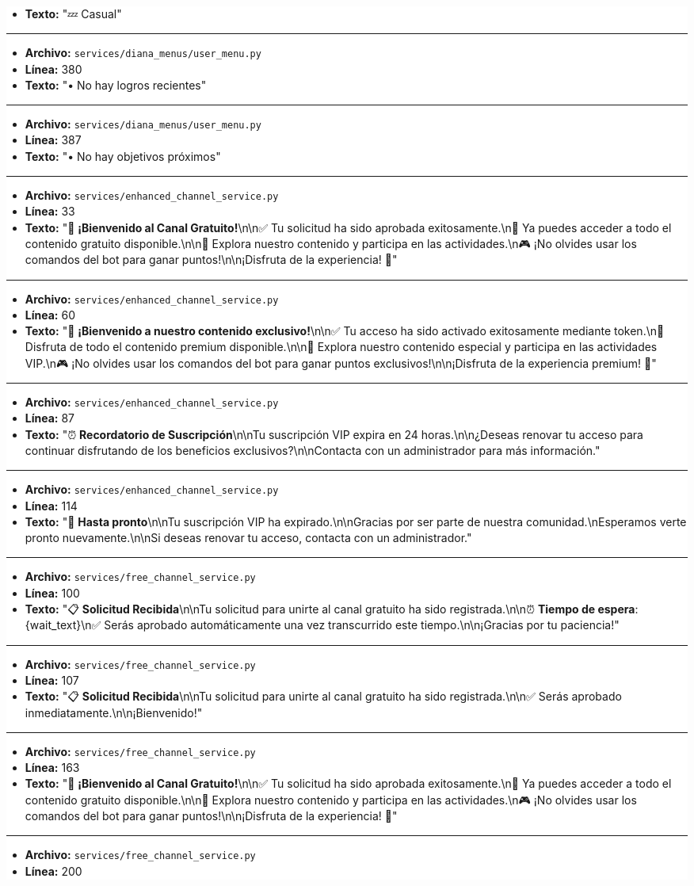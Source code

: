 - **Texto:** "💤 Casual"
---
- **Archivo:** `services/diana_menus/user_menu.py`
- **Línea:** 380
- **Texto:** "• No hay logros recientes"
---
- **Archivo:** `services/diana_menus/user_menu.py`
- **Línea:** 387
- **Texto:** "• No hay objetivos próximos"
---
- **Archivo:** `services/enhanced_channel_service.py`
- **Línea:** 33
- **Texto:** "🎉 **¡Bienvenido al Canal Gratuito!**\n\n✅ Tu solicitud ha sido aprobada exitosamente.\n🎯 Ya puedes acceder a todo el contenido gratuito disponible.\n\n📱 Explora nuestro contenido y participa en las actividades.\n🎮 ¡No olvides usar los comandos del bot para ganar puntos!\n\n¡Disfruta de la experiencia! 🚀"
---
- **Archivo:** `services/enhanced_channel_service.py`
- **Línea:** 60
- **Texto:** "🎉 **¡Bienvenido a nuestro contenido exclusivo!**\n\n✅ Tu acceso ha sido activado exitosamente mediante token.\n🎯 Disfruta de todo el contenido premium disponible.\n\n📱 Explora nuestro contenido especial y participa en las actividades VIP.\n🎮 ¡No olvides usar los comandos del bot para ganar puntos exclusivos!\n\n¡Disfruta de la experiencia premium! 🚀"
---
- **Archivo:** `services/enhanced_channel_service.py`
- **Línea:** 87
- **Texto:** "⏰ **Recordatorio de Suscripción**\n\nTu suscripción VIP expira en 24 horas.\n\n¿Deseas renovar tu acceso para continuar disfrutando de los beneficios exclusivos?\n\nContacta con un administrador para más información."
---
- **Archivo:** `services/enhanced_channel_service.py`
- **Línea:** 114
- **Texto:** "👋 **Hasta pronto**\n\nTu suscripción VIP ha expirado.\n\nGracias por ser parte de nuestra comunidad.\nEsperamos verte pronto nuevamente.\n\nSi deseas renovar tu acceso, contacta con un administrador."
---
- **Archivo:** `services/free_channel_service.py`
- **Línea:** 100
- **Texto:** "📋 **Solicitud Recibida**\n\nTu solicitud para unirte al canal gratuito ha sido registrada.\n\n⏰ **Tiempo de espera**: {wait_text}\n✅ Serás aprobado automáticamente una vez transcurrido este tiempo.\n\n¡Gracias por tu paciencia!"
---
- **Archivo:** `services/free_channel_service.py`
- **Línea:** 107
- **Texto:** "📋 **Solicitud Recibida**\n\nTu solicitud para unirte al canal gratuito ha sido registrada.\n\n✅ Serás aprobado inmediatamente.\n\n¡Bienvenido!"
---
- **Archivo:** `services/free_channel_service.py`
- **Línea:** 163
- **Texto:** "🎉 **¡Bienvenido al Canal Gratuito!**\n\n✅ Tu solicitud ha sido aprobada exitosamente.\n🎯 Ya puedes acceder a todo el contenido gratuito disponible.\n\n📱 Explora nuestro contenido y participa en las actividades.\n🎮 ¡No olvides usar los comandos del bot para ganar puntos!\n\n¡Disfruta de la experiencia! 🚀"
---
- **Archivo:** `services/free_channel_service.py`
- **Línea:** 200